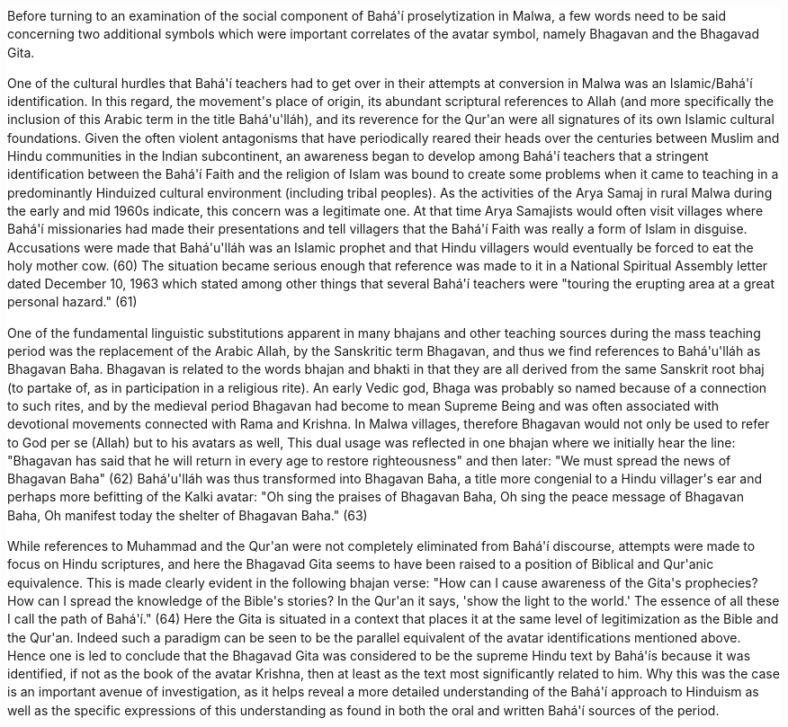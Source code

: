 Before turning to an examination of the social component of Bahá'í proselytization in Malwa, a few words need to be said concerning two additional symbols which were important correlates of the avatar symbol, namely Bhagavan and the Bhagavad Gita.

One of the cultural hurdles that Bahá'í teachers had to get over in their attempts at conversion in Malwa was an Islamic/Bahá'í identification. In this regard, the movement's place of origin, its abundant scriptural references to Allah (and more specifically the inclusion of this Arabic term in the title Bahá'u'lláh), and its reverence for the Qur'an were all signatures of its own Islamic cultural foundations. Given the often violent antagonisms that have periodically reared their heads over the centuries between Muslim and Hindu communities in the Indian subcontinent, an awareness began to develop among Bahá'í teachers that a stringent identification between the Bahá'í Faith and the religion of Islam was bound to create some problems when it came to teaching in a predominantly Hinduized cultural environment (including tribal peoples). As the activities of the Arya Samaj in rural Malwa during the early and mid 1960s indicate, this concern was a legitimate one. At that time Arya Samajists would often visit villages where Bahá'í missionaries had made their presentations and tell villagers that the Bahá'í Faith was really a form of Islam in disguise. Accusations were made that Bahá'u'lláh was an Islamic prophet and that Hindu villagers would eventually be forced to eat the holy mother cow. (60) The situation became serious enough that reference was made to it in a National Spiritual Assembly letter dated December 10, 1963 which stated among other things that several Bahá'í teachers were "touring the erupting area at a great personal hazard." (61)

One of the fundamental linguistic substitutions apparent in many bhajans and other teaching sources during the mass teaching period was the replacement of the Arabic Allah, by the Sanskritic term Bhagavan, and thus we find references to Bahá'u'lláh as Bhagavan Baha. Bhagavan is related to the words bhajan and bhakti in that they are all derived from the same Sanskrit root bhaj (to partake of, as in participation in a religious rite). An early Vedic god, Bhaga was probably so named because of a connection to such rites, and by the medieval period Bhagavan had become to mean Supreme Being and was often associated with devotional movements connected with Rama and Krishna. In Malwa villages, therefore Bhagavan would not only be used to refer to God per se (Allah) but to his avatars as well, This dual usage was reflected in one bhajan where we initially hear the line: "Bhagavan has said that he will return in every age to restore righteousness" and then later: "We must spread the news of Bhagavan Baha" (62) Bahá'u'lláh was thus transformed into Bhagavan Baha, a title more congenial to a Hindu villager's ear and perhaps more befitting of the Kalki avatar: "Oh sing the praises of Bhagavan Baha, Oh sing the peace message of Bhagavan Baha, Oh manifest today the shelter of Bhagavan Baha." (63)

While references to Muhammad and the Qur'an were not completely eliminated from Bahá'í discourse, attempts were made to focus on Hindu scriptures, and here the Bhagavad Gita seems to have been raised to a position of Biblical and Qur'anic equivalence. This is made clearly evident in the following bhajan verse: "How can I cause awareness of the Gita's prophecies? How can I spread the knowledge of the Bible's stories? In the Qur'an it says, 'show the light to the world.' The essence of all these I call the path of Bahá'í." (64) Here the Gita is situated in a context that places it at the same level of legitimization as the Bible and the Qur'an. Indeed such a paradigm can be seen to be the parallel equivalent of the avatar identifications mentioned above. Hence one is led to conclude that the Bhagavad Gita was considered to be the supreme Hindu text by Bahá'ís because it was identified, if not as the book of the avatar Krishna, then at least as the text most significantly related to him. Why this was the case is an important avenue of investigation, as it helps reveal a more detailed understanding of the Bahá'í approach to Hinduism as well as the specific expressions of this understanding as found in both the oral and written Bahá'í sources of the period.

